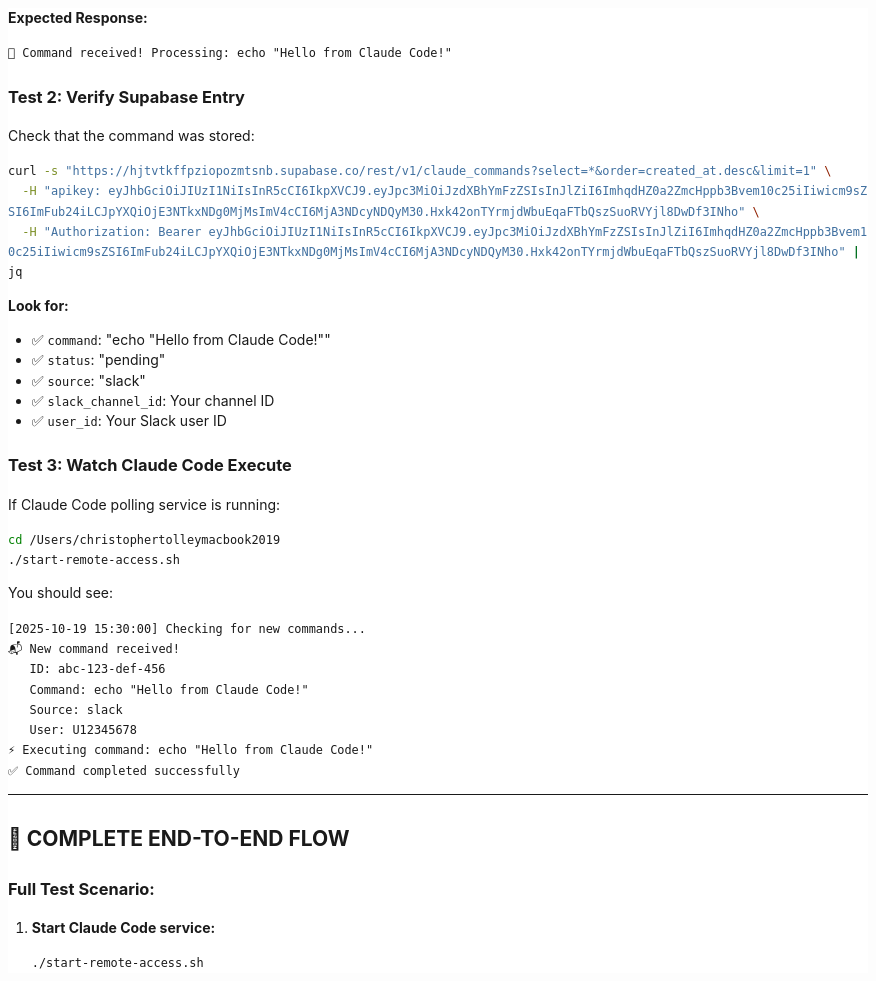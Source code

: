 **Expected Response:**
```
🤖 Command received! Processing: echo "Hello from Claude Code!"
```

### Test 2: Verify Supabase Entry

Check that the command was stored:

```bash
curl -s "https://hjtvtkffpziopozmtsnb.supabase.co/rest/v1/claude_commands?select=*&order=created_at.desc&limit=1" \
  -H "apikey: eyJhbGciOiJIUzI1NiIsInR5cCI6IkpXVCJ9.eyJpc3MiOiJzdXBhYmFzZSIsInJlZiI6ImhqdHZ0a2ZmcHppb3Bvem10c25iIiwicm9sZSI6ImFub24iLCJpYXQiOjE3NTkxNDg0MjMsImV4cCI6MjA3NDcyNDQyM30.Hxk42onTYrmjdWbuEqaFTbQszSuoRVYjl8DwDf3INho" \
  -H "Authorization: Bearer eyJhbGciOiJIUzI1NiIsInR5cCI6IkpXVCJ9.eyJpc3MiOiJzdXBhYmFzZSIsInJlZiI6ImhqdHZ0a2ZmcHppb3Bvem10c25iIiwicm9sZSI6ImFub24iLCJpYXQiOjE3NTkxNDg0MjMsImV4cCI6MjA3NDcyNDQyM30.Hxk42onTYrmjdWbuEqaFTbQszSuoRVYjl8DwDf3INho" | jq
```

**Look for:**
- ✅ `command`: "echo \"Hello from Claude Code!\""
- ✅ `status`: "pending"
- ✅ `source`: "slack"
- ✅ `slack_channel_id`: Your channel ID
- ✅ `user_id`: Your Slack user ID

### Test 3: Watch Claude Code Execute

If Claude Code polling service is running:

```bash
cd /Users/christophertolleymacbook2019
./start-remote-access.sh
```

You should see:
```
[2025-10-19 15:30:00] Checking for new commands...
📬 New command received!
   ID: abc-123-def-456
   Command: echo "Hello from Claude Code!"
   Source: slack
   User: U12345678
⚡ Executing command: echo "Hello from Claude Code!"
✅ Command completed successfully
```

---

## 🎉 COMPLETE END-TO-END FLOW

### Full Test Scenario:

1. **Start Claude Code service:**
   ```bash
   ./start-remote-access.sh
   ```

